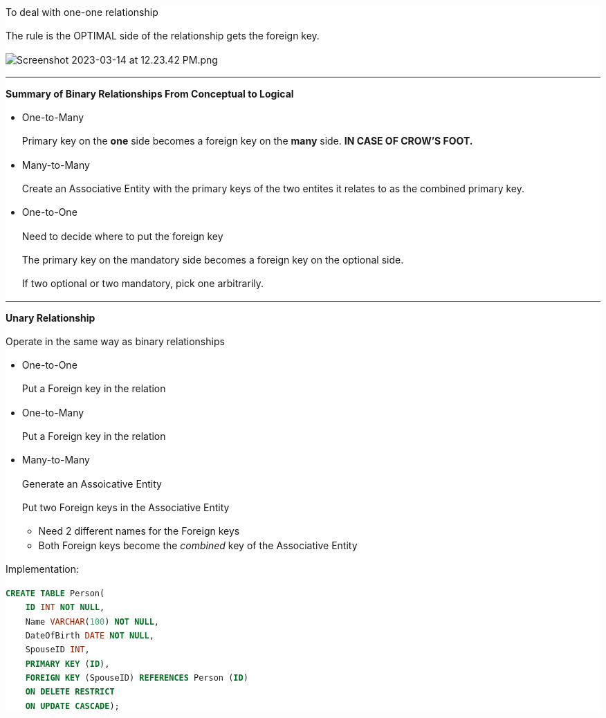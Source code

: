 
To deal with one-one relationship

The rule is the OPTIMAL side of the relationship gets the foreign key.

![Screenshot 2023-03-14 at 12.23.42 PM.png](https://p.ipic.vip/tp871o.jpg)

---

**Summary of Binary Relationships From Conceptual to Logical**

- One-to-Many

  Primary key on the **one** side becomes a foreign key on the **many** side. **IN CASE OF CROW’S FOOT.**

- Many-to-Many

  Create an Associative Entity with the primary keys of the two entites it relates to as the combined primary key.

- One-to-One

  Need to decide where to put the foreign key

  The primary key on the mandatory side becomes a foreign key on the optional side.

  If two optional or two mandatory, pick one arbitrarily.

---

**Unary Relationship**

Operate in the same way as binary relationships

- One-to-One

  Put a Foreign key in the relation

- One-to-Many

  Put a Foreign key in the relation

- Many-to-Many

  Generate an Assoicative Entity

  Put two Foreign keys in the Associative Entity

  - Need 2 different names for the Foreign keys
  - Both Foreign keys become the *combined* key of the
    Associative Entity

Implementation:

```sql
CREATE TABLE Person(
	ID INT NOT NULL,
	Name VARCHAR(100) NOT NULL, 
	DateOfBirth DATE NOT NULL, 
	SpouseID INT,
	PRIMARY KEY (ID),
	FOREIGN KEY (SpouseID) REFERENCES Person (ID)
	ON DELETE RESTRICT
	ON UPDATE CASCADE);
```
